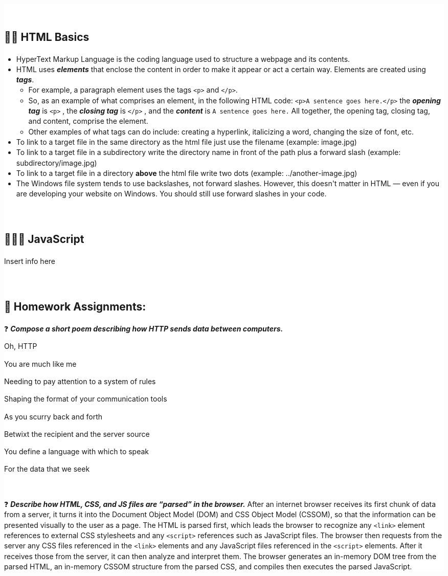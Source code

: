 <br>

## 👩‍💻 HTML Basics

+ HyperText Markup Language is the coding language used to structure a webpage and its contents.
+ HTML uses _**elements**_ that enclose the content in order to make it appear or act a certain way. Elements are created using _**tags**_.
  + For example, a paragraph element uses the tags `<p>` and `</p>`.
  + So, as an example of what comprises an element, in the following HTML code: `<p>A sentence goes here.</p>` the _**opening tag**_ is `<p>` , the _**closing tag**_ is `</p>` , and the _**content**_ is `A sentence goes here.` All together, the opening tag, closing tag, and content, comprise the element.
  + Other examples of what tags can do include: creating a hyperlink, italicizing a word, changing the size of font, etc.
+ To link to a target file in the same directory as the html file just use the filename (example: image.jpg)
+ To link to a target file in a subdirectory write the directory name in front of the path plus a forward slash (example: subdirectory/image.jpg)
+ To link to a target file in a directory **above** the html file write two dots (example: ../another-image.jpg)
+ The Windows file system tends to use backslashes, not forward slashes. However, this doesn't matter in HTML — even if you are developing your website on Windows. You should still use forward slashes in your code.

<br>

## 👩🏾‍💻 JavaScript

Insert info here

<br>

## 📝 Homework Assignments:    

❓ **_Compose a short poem describing how HTTP sends data between computers._**

Oh, HTTP

You are much like me

Needing to pay attention to a system of rules

Shaping the format of your communication tools

As you scurry back and forth

Betwixt the recipient and the server source

You define a language with which to speak

For the data that we seek


<br>

❓ **_Describe how HTML, CSS, and JS files are “parsed” in the browser._**
After an internet browser receives its first chunk of data from a server, it turns it into the Document Object Model (DOM) and CSS Object Model (CSSOM), so that the information can be presented visually to the user as a page.  The HTML is parsed first, which leads the browser to recognize any `<link>` element references to external CSS stylesheets and any `<script>` references such as JavaScript files.  The browser then requests from the server any CSS files referenced in the `<link>` elements and any JavaScript files referenced in the `<script>` elements.  After it receives those from the server, it can then analyze and interpret them.  The browser generates an in-memory DOM tree from the parsed HTML, an in-memory CSSOM structure from the parsed CSS, and compiles then executes the parsed JavaScript.

